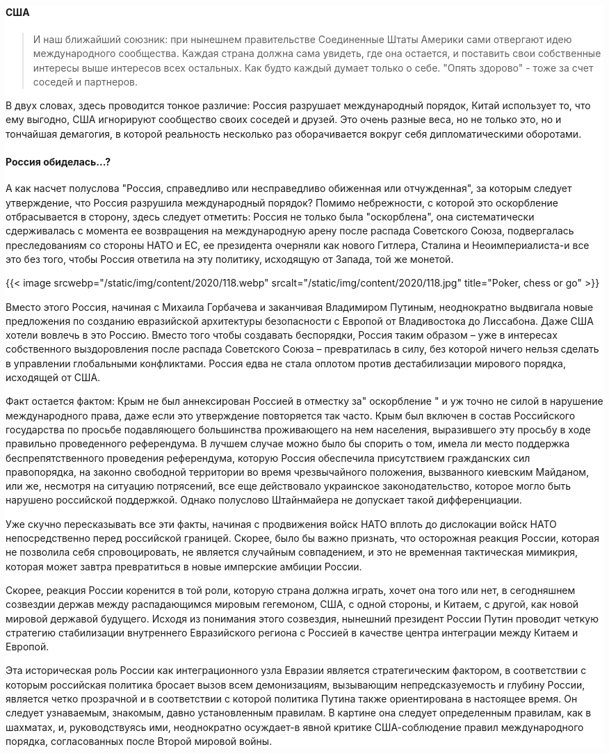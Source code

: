 #### США

> И наш ближайший союзник: при нынешнем правительстве Соединенные Штаты Америки сами отвергают идею международного сообщества. Каждая страна должна сама увидеть, где она остается, и поставить свои собственные интересы выше интересов всех остальных. Как будто каждый думает только о себе. "Опять здорово" - тоже за счет соседей и партнеров.

В двух словах, здесь проводится тонкое различие: Россия разрушает международный порядок, Китай использует то, что ему выгодно, США игнорируют сообщество своих соседей и друзей. Это очень разные веса, но не только это, но и тончайшая демагогия, в которой реальность несколько раз оборачивается вокруг себя дипломатическими оборотами.

#### Россия обиделась...?

А как насчет полуслова "Россия, справедливо или несправедливо обиженная или отчужденная", за которым следует утверждение, что Россия разрушила международный порядок? Помимо небрежности, с которой это оскорбление отбрасывается в сторону, здесь следует отметить: Россия не только была "оскорблена", она систематически сдерживалась с момента ее возвращения на международную арену после распада Советского Союза, подвергалась преследованиям со стороны НАТО и ЕС, ее президента очерняли как нового Гитлера, Сталина и Неоимпериалиста-и все это без того, чтобы Россия ответила на эту политику, исходящую от Запада, той же монетой.

{{< image srcwebp="/static/img/content/2020/118.webp" srcalt="/static/img/content/2020/118.jpg" title="Poker, chess or go" >}}

Вместо этого Россия, начиная с Михаила Горбачева и заканчивая Владимиром Путиным, неоднократно выдвигала новые предложения по созданию евразийской архитектуры безопасности с Европой от Владивостока до Лиссабона. Даже США хотели вовлечь в это Россию. Вместо того чтобы создавать беспорядки, Россия таким образом – уже в интересах собственного выздоровления после распада Советского Союза – превратилась в силу, без которой ничего нельзя сделать в управлении глобальными конфликтами. Россия едва не стала оплотом против дестабилизации мирового порядка, исходящей от США.

Факт остается фактом: Крым не был аннексирован Россией в отместку за" оскорбление " и уж точно не силой в нарушение международного права, даже если это утверждение повторяется так часто. Крым был включен в состав Российского государства по просьбе подавляющего большинства проживающего на нем населения, выразившего эту просьбу в ходе правильно проведенного референдума. В лучшем случае можно было бы спорить о том, имела ли место поддержка беспрепятственного проведения референдума, которую Россия обеспечила присутствием гражданских сил правопорядка, на законно свободной территории во время чрезвычайного положения, вызванного киевским Майданом, или же, несмотря на ситуацию потрясений, все еще действовало украинское законодательство, которое могло быть нарушено российской поддержкой. Однако полуслово Штайнмайера не допускает такой дифференциации.

Уже скучно пересказывать все эти факты, начиная с продвижения войск НАТО вплоть до дислокации войск НАТО непосредственно перед российской границей. Скорее, было бы важно признать, что осторожная реакция России, которая не позволила себя спровоцировать, не является случайным совпадением, и это не временная тактическая мимикрия, которая может завтра превратиться в новые имперские амбиции России.

Скорее, реакция России коренится в той роли, которую страна должна играть, хочет она того или нет, в сегодняшнем созвездии держав между распадающимся мировым гегемоном, США, с одной стороны, и Китаем, с другой, как новой мировой державой будущего. Исходя из понимания этого созвездия, нынешний президент России Путин проводит четкую стратегию стабилизации внутреннего Евразийского региона с Россией в качестве центра интеграции между Китаем и Европой.

Эта историческая роль России как интеграционного узла Евразии является стратегическим фактором, в соответствии с которым российская политика бросает вызов всем демонизациям, вызывающим непредсказуемость и глубину России, является четко прозрачной и в соответствии с которой политика Путина также ориентирована в настоящее время. Он следует узнаваемым, знакомым, давно установленным правилам. В картине она следует определенным правилам, как в шахматах, и, руководствуясь ими, неоднократно осуждает-в явной критике США-соблюдение правил международного порядка, согласованных после Второй мировой войны.
